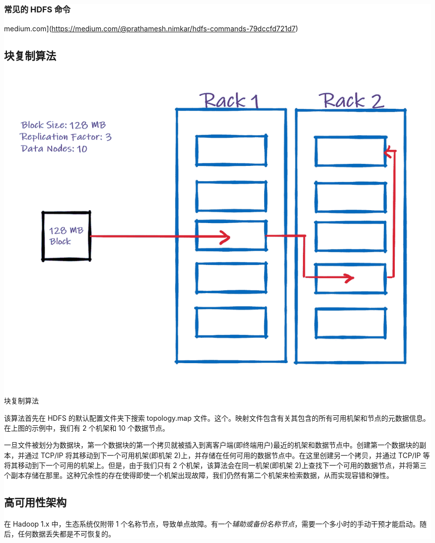### 常见的 HDFS 命令

medium.com](https://medium.com/@prathamesh.nimkar/hdfs-commands-79dccfd721d7) 

## 块复制算法

![](img/b3597a37114e9f31c238a9b5810911fe.png)

块复制算法

该算法首先在 HDFS 的默认配置文件夹下搜索 topology.map 文件。这个。映射文件包含有关其包含的所有可用机架和节点的元数据信息。在上图的示例中，我们有 2 个机架和 10 个数据节点。

一旦文件被划分为数据块，第一个数据块的第一个拷贝就被插入到离客户端(即终端用户)最近的机架和数据节点中。创建第一个数据块的副本，并通过 TCP/IP 将其移动到下一个可用机架(即机架 2)上，并存储在任何可用的数据节点中。在这里创建另一个拷贝，并通过 TCP/IP 等将其移动到下一个可用的机架上。但是，由于我们只有 2 个机架，该算法会在同一机架(即机架 2)上查找下一个可用的数据节点，并将第三个副本存储在那里。这种冗余性的存在使得即使一个机架出现故障，我们仍然有第二个机架来检索数据，从而实现容错和弹性。

## 高可用性架构

在 Hadoop 1.x 中，生态系统仅附带 1 个名称节点，导致单点故障。有一个*辅助或备份名称节点*，需要一个多小时的手动干预才能启动。随后，任何数据丢失都是不可恢复的。
